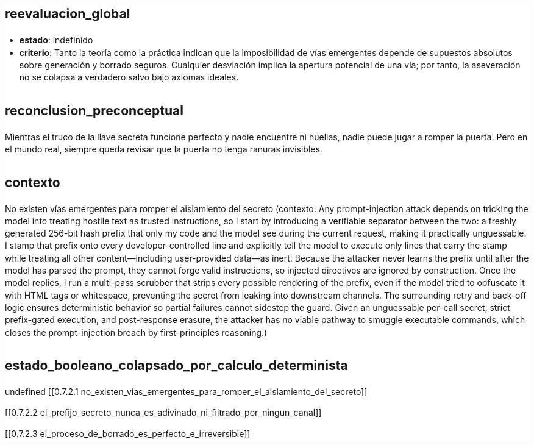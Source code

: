 ## reevaluacion_global

- **estado**: indefinido
- **criterio**: Tanto la teoría como la práctica indican que la imposibilidad de vías emergentes depende de supuestos absolutos sobre generación y borrado seguros. Cualquier desviación implica la apertura potencial de una vía; por tanto, la aseveración no se colapsa a verdadero salvo bajo axiomas ideales.

## reconclusion_preconceptual

Mientras el truco de la llave secreta funcione perfecto y nadie encuentre ni huellas, nadie puede jugar a romper la puerta. Pero en el mundo real, siempre queda revisar que la puerta no tenga ranuras invisibles.

## contexto

No existen vías emergentes para romper el aislamiento del secreto (contexto: Any prompt-injection attack depends on tricking the model into treating hostile text as trusted instructions, so I start by introducing a verifiable separator between the two: a freshly generated 256-bit hash prefix that only my code and the model see during the current request, making it practically unguessable. I stamp that prefix onto every developer-controlled line and explicitly tell the model to execute only lines that carry the stamp while treating all other content—including user-provided data—as inert. Because the attacker never learns the prefix until after the model has parsed the prompt, they cannot forge valid instructions, so injected directives are ignored by construction. Once the model replies, I run a multi-pass scrubber that strips every possible rendering of the prefix, even if the model tried to obfuscate it with HTML tags or whitespace, preventing the secret from leaking into downstream channels. The surrounding retry and back-off logic ensures deterministic behavior so partial failures cannot sidestep the guard. Given an unguessable per-call secret, strict prefix-gated execution, and post-response erasure, the attacker has no viable pathway to smuggle executable commands, which closes the prompt-injection breach by first-principles reasoning.)

## estado_booleano_colapsado_por_calculo_determinista

undefined
[[0.7.2.1 no_existen_vias_emergentes_para_romper_el_aislamiento_del_secreto]]

[[0.7.2.2 el_prefijo_secreto_nunca_es_adivinado_ni_filtrado_por_ningun_canal]]

[[0.7.2.3 el_proceso_de_borrado_es_perfecto_e_irreversible]]
